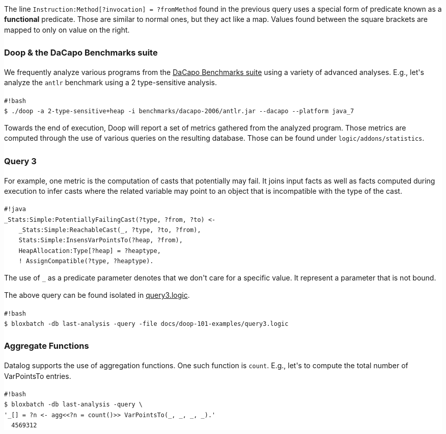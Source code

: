 The line `Instruction:Method[?invocation] = ?fromMethod` found in the previous
query uses a special form of predicate known as a **functional** predicate.
Those are similar to normal ones, but they act like a map. Values found between
the square brackets are mapped to only on value on the right.

### Doop & the DaCapo Benchmarks suite
We frequently analyze various programs from the [DaCapo Benchmarks
suite](http://www.dacapobench.org/) using a variety of advanced analyses. E.g.,
let's analyze the `antlr` benchmark using a 2 type-sensitive analysis.

```
#!bash
$ ./doop -a 2-type-sensitive+heap -i benchmarks/dacapo-2006/antlr.jar --dacapo --platform java_7
```

Towards the end of execution, Doop will report a set of metrics gathered from
the analyzed program. Those metrics are computed through the use of various
queries on the resulting database. Those can be found under
`logic/addons/statistics`.

### Query 3
For example, one metric is the computation of casts that potentially may fail.
It joins input facts as well as facts computed during execution to infer casts
where the related variable may point to an object that is incompatible with the
type of the cast.

```
#!java
_Stats:Simple:PotentiallyFailingCast(?type, ?from, ?to) <-
    _Stats:Simple:ReachableCast(_, ?type, ?to, ?from),
    Stats:Simple:InsensVarPointsTo(?heap, ?from),
    HeapAllocation:Type[?heap] = ?heaptype,
    ! AssignCompatible(?type, ?heaptype).
```

The use of `_` as a predicate parameter denotes that we don't care for a
specific value. It represent a parameter that is not bound.

The above query can be found isolated in [query3.logic](doop-101-examples/query3.logic).

```
#!bash
$ bloxbatch -db last-analysis -query -file docs/doop-101-examples/query3.logic
```

### Aggregate Functions
Datalog supports the use of aggregation functions. One such function is
`count`. E.g., let's to compute the total number of VarPointsTo entries.

```
#!bash
$ bloxbatch -db last-analysis -query \
'_[] = ?n <- agg<<?n = count()>> VarPointsTo(_, _, _, _).'
  4569312
```

